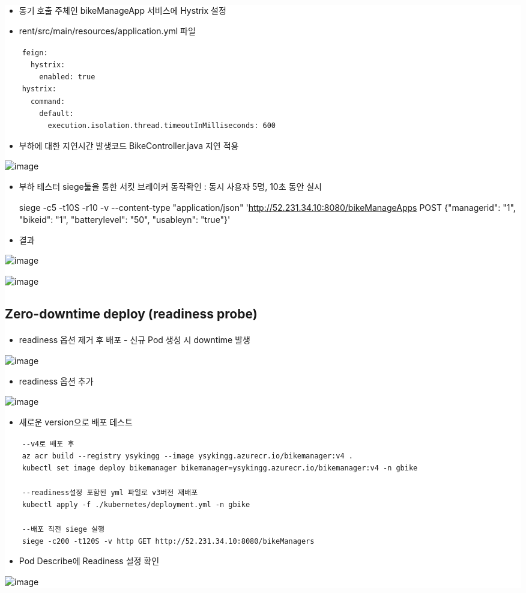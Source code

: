 - 동기 호출 주체인 bikeManageApp 서비스에 Hystrix 설정

- rent/src/main/resources/application.yml 파일

```
	feign:
	  hystrix:
		enabled: true
	hystrix:
	  command:
		default:
		  execution.isolation.thread.timeoutInMilliseconds: 600
```

- 부하에 대한 지연시간 발생코드 BikeController.java 지연 적용

![image](https://user-images.githubusercontent.com/82795726/123288619-b4a5e800-d54a-11eb-8c3e-40c75ddab535.png)

- 부하 테스터 siege툴을 통한 서킷 브레이커 동작확인 : 동시 사용자 5명, 10초 동안 실시

	siege -c5 -t10S -r10 -v --content-type "application/json" 'http://52.231.34.10:8080/bikeManageApps POST {"managerid": "1", "bikeid": "1", "batterylevel": "50", "usableyn": "true"}'

- 결과

![image](https://user-images.githubusercontent.com/82795726/123288461-8f18de80-d54a-11eb-8d63-5a43f4254b7b.png)

![image](https://user-images.githubusercontent.com/82795726/123288512-9b04a080-d54a-11eb-91aa-1d4b50bcfc6a.png)

## Zero-downtime deploy (readiness probe)

- readiness 옵션 제거 후 배포 - 신규 Pod 생성 시 downtime 발생

![image](https://user-images.githubusercontent.com/82795726/123302070-43206680-d557-11eb-8a6f-7d0825200ef3.png)

- readiness 옵션 추가

![image](https://user-images.githubusercontent.com/82795726/123302345-972b4b00-d557-11eb-90be-83ed26ffaa01.png)

- 새로운 version으로 배포 테스트

```
	--v4로 배포 후
	az acr build --registry ysykingg --image ysykingg.azurecr.io/bikemanager:v4 .	
	kubectl set image deploy bikemanager bikemanager=ysykingg.azurecr.io/bikemanager:v4 -n gbike
	
	--readiness설정 포함된 yml 파일로 v3버전 재배포
	kubectl apply -f ./kubernetes/deployment.yml -n gbike
	
	--배포 직전 siege 실행
	siege -c200 -t120S -v http GET http://52.231.34.10:8080/bikeManagers
```

- Pod Describe에 Readiness 설정 확인

![image](https://user-images.githubusercontent.com/82795726/123302239-7531c880-d557-11eb-9fa1-fee856696dd4.png)
